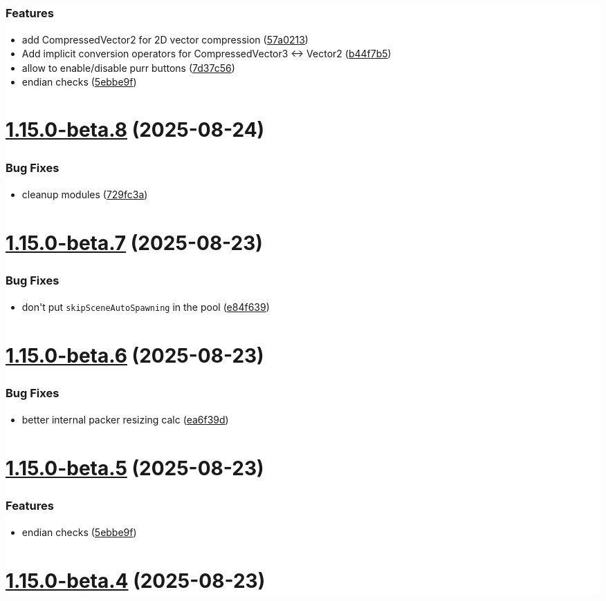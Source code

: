 
### Features

* add CompressedVector2 for 2D vector compression ([57a0213](https://github.com/PurrNet/PurrNet/commit/57a021325b3734f60ba37ed4ab1eee4703594501))
* Add implicit conversion operators for CompressedVector3 <-> Vector2 ([b44f7b5](https://github.com/PurrNet/PurrNet/commit/b44f7b5a2463aa7ea50affd6339244d1196f6885))
* allow to enable/disable purr buttons ([7d37c56](https://github.com/PurrNet/PurrNet/commit/7d37c5693171ce82217cdd978a4084c53323effa))
* endian checks ([5ebbe9f](https://github.com/PurrNet/PurrNet/commit/5ebbe9f220b9790413f42e72151629ec4788ce40))

# [1.15.0-beta.8](https://github.com/PurrNet/PurrNet/compare/v1.15.0-beta.7...v1.15.0-beta.8) (2025-08-24)


### Bug Fixes

* cleanup modules ([729fc3a](https://github.com/PurrNet/PurrNet/commit/729fc3a8330aef563fe1c4d2d15f583999506403))

# [1.15.0-beta.7](https://github.com/PurrNet/PurrNet/compare/v1.15.0-beta.6...v1.15.0-beta.7) (2025-08-23)


### Bug Fixes

* don't put `skipSceneAutoSpawning` in the pool ([e84f639](https://github.com/PurrNet/PurrNet/commit/e84f639b77fcea0922f252768de8812bf8f77857))

# [1.15.0-beta.6](https://github.com/PurrNet/PurrNet/compare/v1.15.0-beta.5...v1.15.0-beta.6) (2025-08-23)


### Bug Fixes

* better internal packer resizing calc ([ea6f39d](https://github.com/PurrNet/PurrNet/commit/ea6f39df6c0f66e242e183c083de1c6788f586db))

# [1.15.0-beta.5](https://github.com/PurrNet/PurrNet/compare/v1.15.0-beta.4...v1.15.0-beta.5) (2025-08-23)


### Features

* endian checks ([5ebbe9f](https://github.com/PurrNet/PurrNet/commit/5ebbe9f220b9790413f42e72151629ec4788ce40))

# [1.15.0-beta.4](https://github.com/PurrNet/PurrNet/compare/v1.15.0-beta.3...v1.15.0-beta.4) (2025-08-23)
